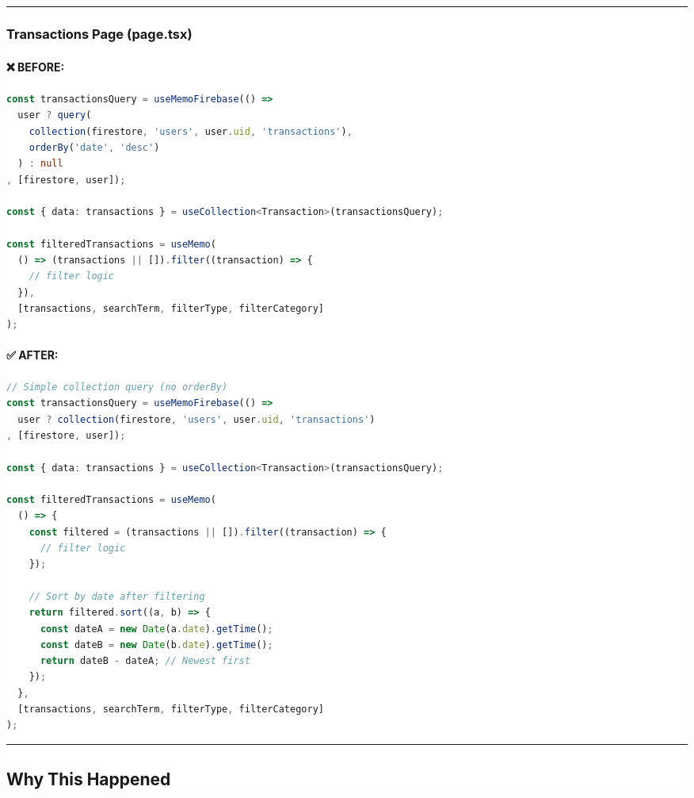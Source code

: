 
---

### Transactions Page (page.tsx)

#### ❌ BEFORE:
```typescript
const transactionsQuery = useMemoFirebase(() =>
  user ? query(
    collection(firestore, 'users', user.uid, 'transactions'),
    orderBy('date', 'desc')
  ) : null
, [firestore, user]);

const { data: transactions } = useCollection<Transaction>(transactionsQuery);

const filteredTransactions = useMemo(
  () => (transactions || []).filter((transaction) => {
    // filter logic
  }),
  [transactions, searchTerm, filterType, filterCategory]
);
```

#### ✅ AFTER:
```typescript
// Simple collection query (no orderBy)
const transactionsQuery = useMemoFirebase(() =>
  user ? collection(firestore, 'users', user.uid, 'transactions')
, [firestore, user]);

const { data: transactions } = useCollection<Transaction>(transactionsQuery);

const filteredTransactions = useMemo(
  () => {
    const filtered = (transactions || []).filter((transaction) => {
      // filter logic
    });
    
    // Sort by date after filtering
    return filtered.sort((a, b) => {
      const dateA = new Date(a.date).getTime();
      const dateB = new Date(b.date).getTime();
      return dateB - dateA; // Newest first
    });
  },
  [transactions, searchTerm, filterType, filterCategory]
);
```

---

## Why This Happened
